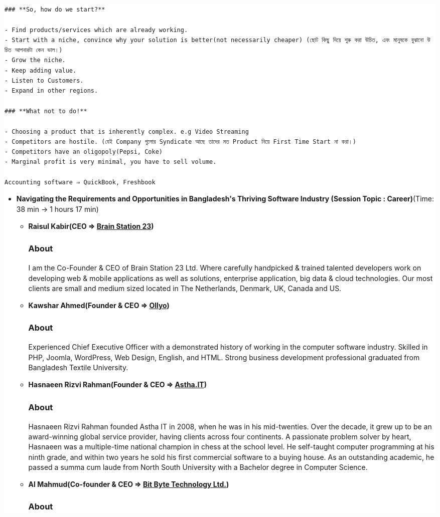     ### **So, how do we start?**
    
    - Find products/services which are already working.
    - Start with a niche, convince why your solution is better(not necessarily cheaper) (ছোট কিছু দিয়ে শুরু করা উচিত, এবং মানুষকে বুঝানো উচিত আপনারটা কেন ভাল।)
    - Grow the niche.
    - Keep adding value.
    - Listen to Customers.
    - Expand in other regions.
    
    ### **What not to do!**
    
    - Choosing a product that is inherently complex. e.g Video Streaming
    - Competitors are hostile. (যেই Company গুলোর Syndicate আছে তাদের মত Product নিয়ে First Time Start না করা।)
    - Competitors have an oligopoly(Pepsi, Coke)
    - Marginal profit is very minimal, you have to sell volume.
    
    Accounting software ⇒ QuickBook, Freshbook
    
- **Navigating the Requirements and Opportunities in Bangladesh's Thriving Software Industry (Session Topic : Career)**(Time: 38 min → 1 hours 17 min)
    - **Raisul Kabir(CEO ⇒ [Brain Station 23](https://brainstation-23.com/))**
        
        ### About
        
        I am the Co-Founder & CEO of Brain Station 23 Ltd. Where carefully handpicked & trained talented developers work on developing web & mobile applications as well as solutions, enterprise application, big data & cloud technologies. Our most clients are small and medium sized located in The Netherlands, Denmark, UK, Canada and US.
        
    - **Kawshar Ahmed(Founder & CEO ⇒ [Ollyo](https://ollyo.com/))**
        
        ### About
        
        Experienced Chief Executive Officer with a demonstrated history of working in the computer software industry. Skilled in PHP, Joomla, WordPress, Web Design, English, and HTML. Strong business development professional graduated from Bangladesh Textile University.
        
    - **Hasnaeen Rizvi Rahman(Founder & CEO ⇒ [Astha.IT](http://astha.it/))**
        
        ### About
        
        Hasnaeen Rizvi Rahman founded Astha IT in 2008, when he was in his mid-twenties. Over the decade, it grew up to be an award-winning global service provider, having clients across four continents. A passionate problem solver by heart, Hasnaeen was a multiple-time national champion in chess at the school level. He self-taught computer programming at his ninth grade, and within two years he sold his first commercial software to a buying house. As an outstanding academic, he passed a summa cum laude from North South University with a Bachelor degree in Computer Science.
        
    - **Al Mahmud(Co-founder & CEO ⇒ [Bit Byte Technology Ltd.](https://bitbytetechnology.com/))**
        
        ### About
        